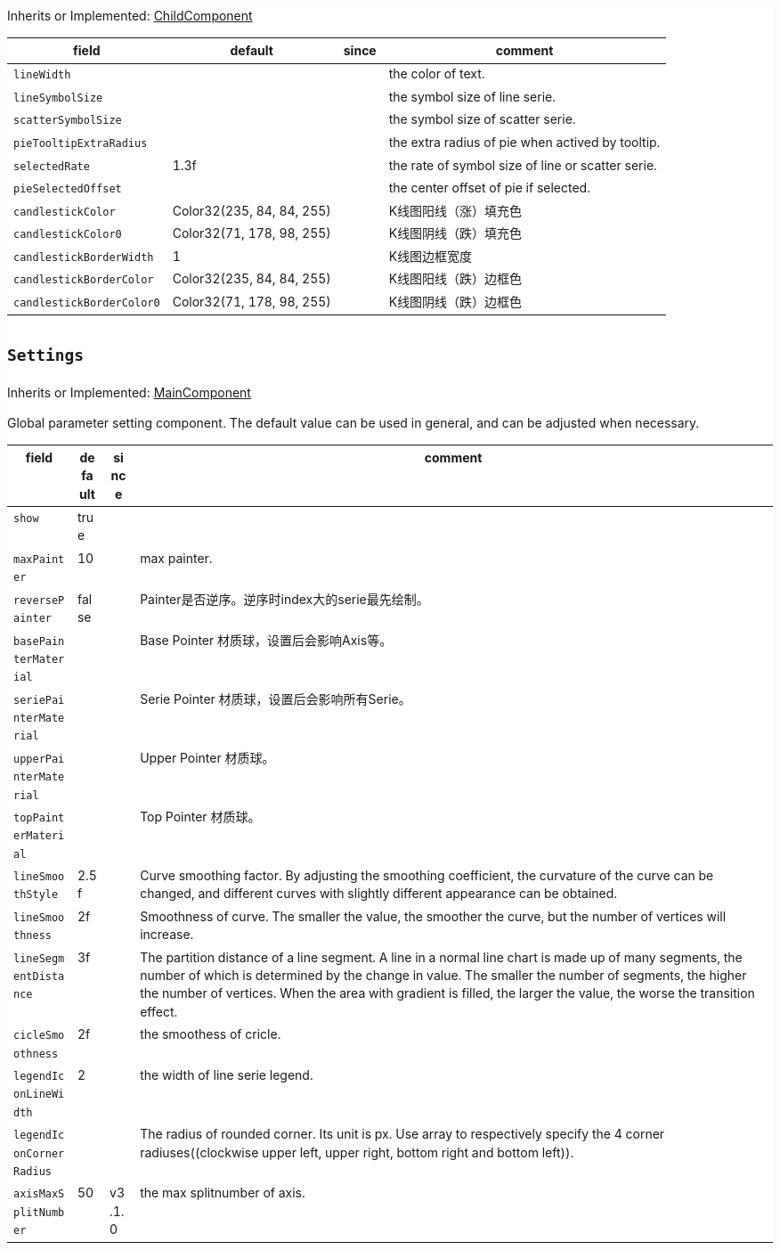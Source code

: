 Inherits or Implemented: [ChildComponent](#ChildComponent)

|field|default|since|comment|
|--|--|--|--|
|`lineWidth`|||the color of text.
|`lineSymbolSize`|||the symbol size of line serie.
|`scatterSymbolSize`|||the symbol size of scatter serie.
|`pieTooltipExtraRadius`|||the extra radius of pie when actived by tooltip.
|`selectedRate`|1.3f||the rate of symbol size of line or scatter serie.
|`pieSelectedOffset`|||the center offset of pie if selected.
|`candlestickColor`|Color32(235, 84, 84, 255)||K线图阳线（涨）填充色
|`candlestickColor0`|Color32(71, 178, 98, 255)||K线图阴线（跌）填充色
|`candlestickBorderWidth`|1||K线图边框宽度
|`candlestickBorderColor`|Color32(235, 84, 84, 255)||K线图阳线（跌）边框色
|`candlestickBorderColor0`|Color32(71, 178, 98, 255)||K线图阴线（跌）边框色

## `Settings`

Inherits or Implemented: [MainComponent](#MainComponent)

Global parameter setting component. The default value can be used in general, and can be adjusted when necessary.

|field|default|since|comment|
|--|--|--|--|
|`show`|true||
|`maxPainter`|10||max painter.
|`reversePainter`|false||Painter是否逆序。逆序时index大的serie最先绘制。
|`basePainterMaterial`|||Base Pointer 材质球，设置后会影响Axis等。
|`seriePainterMaterial`|||Serie Pointer 材质球，设置后会影响所有Serie。
|`upperPainterMaterial`|||Upper Pointer 材质球。
|`topPainterMaterial`|||Top Pointer 材质球。
|`lineSmoothStyle`|2.5f||Curve smoothing factor. By adjusting the smoothing coefficient, the curvature of the curve can be changed, and different curves with slightly different appearance can be obtained.
|`lineSmoothness`|2f||Smoothness of curve. The smaller the value, the smoother the curve, but the number of vertices will increase.
|`lineSegmentDistance`|3f||The partition distance of a line segment. A line in a normal line chart is made up of many segments, the number of which is determined by the change in value. The smaller the number of segments, the higher the number of vertices. When the area with gradient is filled, the larger the value, the worse the transition effect.
|`cicleSmoothness`|2f||the smoothess of cricle.
|`legendIconLineWidth`|2||the width of line serie legend.
|`legendIconCornerRadius`|||The radius of rounded corner. Its unit is px. Use array to respectively specify the 4 corner radiuses((clockwise upper left, upper right, bottom right and bottom left)).
|`axisMaxSplitNumber`|50|v3.1.0|the max splitnumber of axis.
